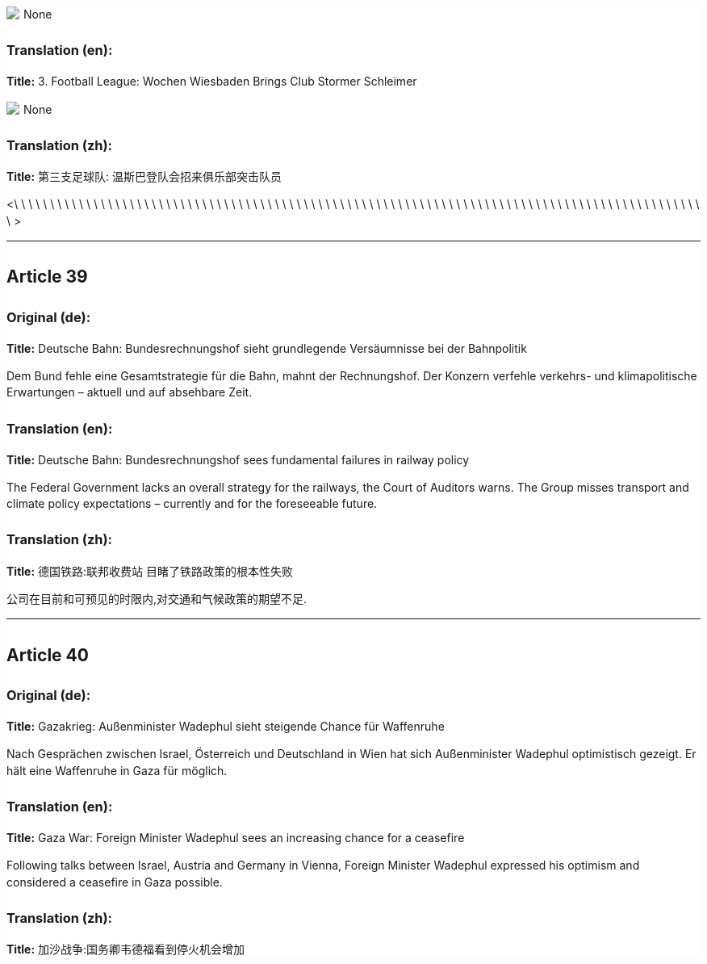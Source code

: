<a href="https://www.zeit.de/news/2025-07/10/wehen-wiesbaden-holt-club-stuermer-schleimer"><img src="https://img.zeit.de/news/2025-07/10/wehen-wiesbaden-holt-club-stuermer-schleimer-image-group/wide__148x84" style="float: left; margin-right: 5px;" /></a> None

### Translation (en):
**Title:** 3. Football League: Wochen Wiesbaden Brings Club Stormer Schleimer

<a href="https://www.zeit.de/news/2025-07/10/wehen-wiesbaden-holt-club-stuermer-schleimer-schleimer"><img src="https://img.zeit.de/news/2025-07/10/wehen-wiesbaden-holt-club-stuermer-schleimer-image-group/wide__148x84" style="float: left; margin-right: 5px;" /></a> None

### Translation (zh):
**Title:** 第三支足球队: 温斯巴登队会招来俱乐部突击队员

<\ \ \ \ \ \ \ \ \ \ \ \ \ \ \ \ \ \ \ \ \ \ \ \ \ \ \ \ \ \ \ \ \ \ \ \ \ \ \ \ \ \ \ \ \ \ \ \ \ \ \ \ \ \ \ \ \ \ \ \ \ \ \ \ \ \ \ \ \ \ \ \ \ \ \ \ \ \ \ \ \ \ \ \ \ \ \ \ \ \ \ \ \ \ \ \ >

---

## Article 39
### Original (de):
**Title:** Deutsche Bahn: Bundesrechnungshof sieht grundlegende Versäumnisse bei der Bahnpolitik

Dem Bund fehle eine Gesamtstrategie für die Bahn, mahnt der Rechnungshof. Der Konzern verfehle verkehrs- und klimapolitische Erwartungen – aktuell und auf absehbare Zeit.

### Translation (en):
**Title:** Deutsche Bahn: Bundesrechnungshof sees fundamental failures in railway policy

The Federal Government lacks an overall strategy for the railways, the Court of Auditors warns. The Group misses transport and climate policy expectations – currently and for the foreseeable future.

### Translation (zh):
**Title:** 德国铁路:联邦收费站 目睹了铁路政策的根本性失败

公司在目前和可预见的时限内,对交通和气候政策的期望不足.

---

## Article 40
### Original (de):
**Title:** Gazakrieg: Außenminister Wadephul sieht steigende Chance für Waffenruhe

Nach Gesprächen zwischen Israel, Österreich und Deutschland in Wien hat sich Außenminister Wadephul optimistisch gezeigt. Er hält eine Waffenruhe in Gaza für möglich.

### Translation (en):
**Title:** Gaza War: Foreign Minister Wadephul sees an increasing chance for a ceasefire

Following talks between Israel, Austria and Germany in Vienna, Foreign Minister Wadephul expressed his optimism and considered a ceasefire in Gaza possible.

### Translation (zh):
**Title:** 加沙战争:国务卿韦德福看到停火机会增加

